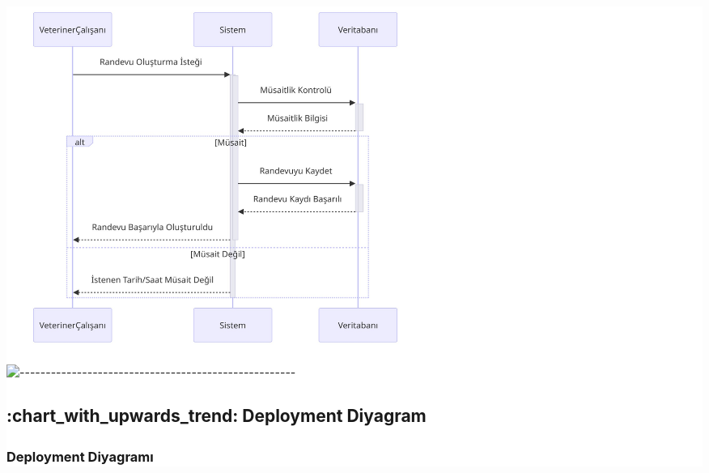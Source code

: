   <img src="docs/images/s3.jpg" alt="Sequence Diyagramı" width="60%" height="30%">
</p>



![-----------------------------------------------------](https://raw.githubusercontent.com/andreasbm/readme/master/assets/lines/rainbow.png)




<h2 id="deployment"> :chart_with_upwards_trend: Deployment Diyagram</h2>

<h3>Deployment Diyagramı</h3>
<p>
